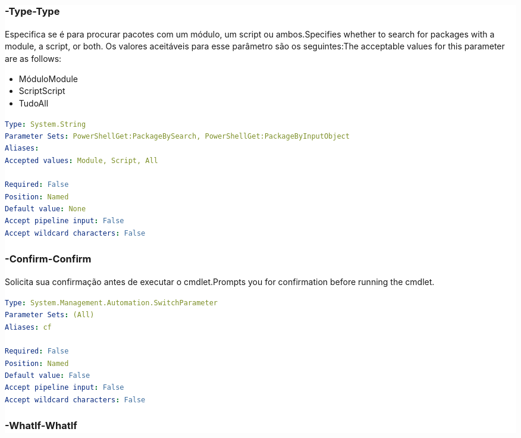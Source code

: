 ### <span data-ttu-id="43fd8-235">-Type</span><span class="sxs-lookup"><span data-stu-id="43fd8-235">-Type</span></span>

<span data-ttu-id="43fd8-236">Especifica se é para procurar pacotes com um módulo, um script ou ambos.</span><span class="sxs-lookup"><span data-stu-id="43fd8-236">Specifies whether to search for packages with a module, a script, or both.</span></span> <span data-ttu-id="43fd8-237">Os valores aceitáveis para esse parâmetro são os seguintes:</span><span class="sxs-lookup"><span data-stu-id="43fd8-237">The acceptable values for this parameter are as follows:</span></span>

- <span data-ttu-id="43fd8-238">Módulo</span><span class="sxs-lookup"><span data-stu-id="43fd8-238">Module</span></span>
- <span data-ttu-id="43fd8-239">Script</span><span class="sxs-lookup"><span data-stu-id="43fd8-239">Script</span></span>
- <span data-ttu-id="43fd8-240">Tudo</span><span class="sxs-lookup"><span data-stu-id="43fd8-240">All</span></span>

```yaml
Type: System.String
Parameter Sets: PowerShellGet:PackageBySearch, PowerShellGet:PackageByInputObject
Aliases:
Accepted values: Module, Script, All

Required: False
Position: Named
Default value: None
Accept pipeline input: False
Accept wildcard characters: False
```

### <span data-ttu-id="43fd8-241">-Confirm</span><span class="sxs-lookup"><span data-stu-id="43fd8-241">-Confirm</span></span>

<span data-ttu-id="43fd8-242">Solicita sua confirmação antes de executar o cmdlet.</span><span class="sxs-lookup"><span data-stu-id="43fd8-242">Prompts you for confirmation before running the cmdlet.</span></span>

```yaml
Type: System.Management.Automation.SwitchParameter
Parameter Sets: (All)
Aliases: cf

Required: False
Position: Named
Default value: False
Accept pipeline input: False
Accept wildcard characters: False
```

### <span data-ttu-id="43fd8-243">-WhatIf</span><span class="sxs-lookup"><span data-stu-id="43fd8-243">-WhatIf</span></span>
